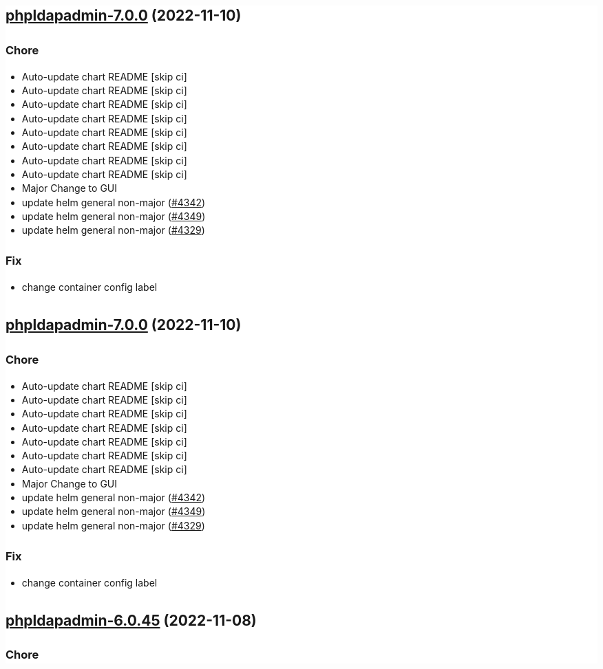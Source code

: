 ## [phpldapadmin-7.0.0](https://github.com/truecharts/charts/compare/phpldapadmin-6.0.42...phpldapadmin-7.0.0) (2022-11-10)

### Chore

- Auto-update chart README [skip ci]
- Auto-update chart README [skip ci]
- Auto-update chart README [skip ci]
- Auto-update chart README [skip ci]
- Auto-update chart README [skip ci]
- Auto-update chart README [skip ci]
- Auto-update chart README [skip ci]
- Auto-update chart README [skip ci]
- Major Change to GUI
- update helm general non-major ([#4342](https://github.com/truecharts/charts/issues/4342))
- update helm general non-major ([#4349](https://github.com/truecharts/charts/issues/4349))
- update helm general non-major ([#4329](https://github.com/truecharts/charts/issues/4329))

### Fix

- change container config label

## [phpldapadmin-7.0.0](https://github.com/truecharts/charts/compare/phpldapadmin-6.0.42...phpldapadmin-7.0.0) (2022-11-10)

### Chore

- Auto-update chart README [skip ci]
- Auto-update chart README [skip ci]
- Auto-update chart README [skip ci]
- Auto-update chart README [skip ci]
- Auto-update chart README [skip ci]
- Auto-update chart README [skip ci]
- Auto-update chart README [skip ci]
- Major Change to GUI
- update helm general non-major ([#4342](https://github.com/truecharts/charts/issues/4342))
- update helm general non-major ([#4349](https://github.com/truecharts/charts/issues/4349))
- update helm general non-major ([#4329](https://github.com/truecharts/charts/issues/4329))

### Fix

- change container config label

## [phpldapadmin-6.0.45](https://github.com/truecharts/charts/compare/phpldapadmin-6.0.42...phpldapadmin-6.0.45) (2022-11-08)

### Chore
